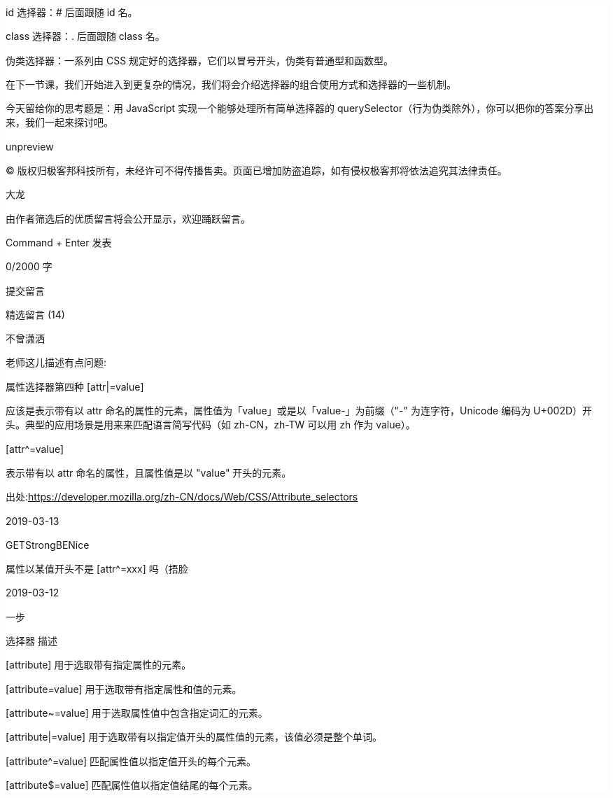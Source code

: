 id 选择器：# 后面跟随 id 名。

class 选择器：. 后面跟随 class 名。

伪类选择器：一系列由 CSS 规定好的选择器，它们以冒号开头，伪类有普通型和函数型。

在下一节课，我们开始进入到更复杂的情况，我们将会介绍选择器的组合使用方式和选择器的一些机制。

今天留给你的思考题是：用 JavaScript 实现一个能够处理所有简单选择器的 querySelector（行为伪类除外），你可以把你的答案分享出来，我们一起来探讨吧。

unpreview

© 版权归极客邦科技所有，未经许可不得传播售卖。页面已增加防盗追踪，如有侵权极客邦将依法追究其法律责任。

大龙

由作者筛选后的优质留言将会公开显示，欢迎踊跃留言。

Command + Enter 发表

0/2000 字

提交留言

精选留言 (14)

不曾潇洒

老师这儿描述有点问题:

属性选择器第四种 [attr|=value]

应该是表示带有以 attr 命名的属性的元素，属性值为「value」或是以「value-」为前缀（"-" 为连字符，Unicode 编码为 U+002D）开头。典型的应用场景是用来来匹配语言简写代码（如 zh-CN，zh-TW 可以用 zh 作为 value）。

[attr^=value]

表示带有以 attr 命名的属性，且属性值是以 "value" 开头的元素。

出处:https://developer.mozilla.org/zh-CN/docs/Web/CSS/Attribute_selectors

2019-03-13

GETStrongBENice

属性以某值开头不是 [attr^=xxx] 吗（捂脸

2019-03-12

一步

选择器 描述

[attribute] 用于选取带有指定属性的元素。

[attribute=value] 用于选取带有指定属性和值的元素。

[attribute~=value] 用于选取属性值中包含指定词汇的元素。

[attribute|=value] 用于选取带有以指定值开头的属性值的元素，该值必须是整个单词。

[attribute^=value] 匹配属性值以指定值开头的每个元素。

[attribute$=value] 匹配属性值以指定值结尾的每个元素。
